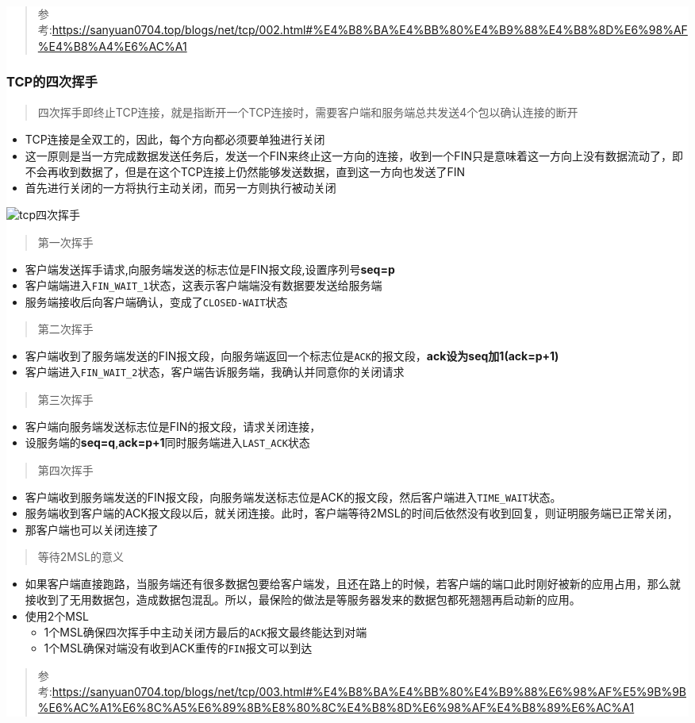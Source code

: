 >参考:<https://sanyuan0704.top/blogs/net/tcp/002.html#%E4%B8%BA%E4%BB%80%E4%B9%88%E4%B8%8D%E6%98%AF%E4%B8%A4%E6%AC%A1>

### TCP的四次挥手

>四次挥手即终止TCP连接，就是指断开一个TCP连接时，需要客户端和服务端总共发送4个包以确认连接的断开

* TCP连接是全双工的，因此，每个方向都必须要单独进行关闭
* 这一原则是当一方完成数据发送任务后，发送一个FIN来终止这一方向的连接，收到一个FIN只是意味着这一方向上没有数据流动了，即不会再收到数据了，但是在这个TCP连接上仍然能够发送数据，直到这一方向也发送了FIN
* 首先进行关闭的一方将执行主动关闭，而另一方则执行被动关闭

![tcp四次挥手](tcp四次挥手.jpg)

> 第一次挥手

* 客户端发送挥手请求,向服务端发送的标志位是FIN报文段,设置序列号**seq=p**
* 客户端端进入`FIN_WAIT_1`状态，这表示客户端端没有数据要发送给服务端
* 服务端接收后向客户端确认，变成了`CLOSED-WAIT`状态

>第二次挥手

* 客户端收到了服务端发送的FIN报文段，向服务端返回一个标志位是`ACK`的报文段，**ack设为seq加1(ack=p+1)**
* 客户端进入`FIN_WAIT_2`状态，客户端告诉服务端，我确认并同意你的关闭请求

>第三次挥手

* 客户端向服务端发送标志位是FIN的报文段，请求关闭连接，
* 设服务端的**seq=q**,**ack=p+1**同时服务端进入`LAST_ACK`状态

>第四次挥手

* 客户端收到服务端发送的FIN报文段，向服务端发送标志位是ACK的报文段，然后客户端进入`TIME_WAIT`状态。
* 服务端收到客户端的ACK报文段以后，就关闭连接。此时，客户端等待2MSL的时间后依然没有收到回复，则证明服务端已正常关闭，
* 那客户端也可以关闭连接了

> 等待2MSL的意义

* 如果客户端直接跑路，当服务端还有很多数据包要给客户端发，且还在路上的时候，若客户端的端口此时刚好被新的应用占用，那么就接收到了无用数据包，造成数据包混乱。所以，最保险的做法是等服务器发来的数据包都死翘翘再启动新的应用。
* 使用2个MSL
  * 1个MSL确保四次挥手中主动关闭方最后的`ACK`报文最终能达到对端
  * 1个MSL确保对端没有收到ACK重传的`FIN`报文可以到达

>参考:<https://sanyuan0704.top/blogs/net/tcp/003.html#%E4%B8%BA%E4%BB%80%E4%B9%88%E6%98%AF%E5%9B%9B%E6%AC%A1%E6%8C%A5%E6%89%8B%E8%80%8C%E4%B8%8D%E6%98%AF%E4%B8%89%E6%AC%A1>
